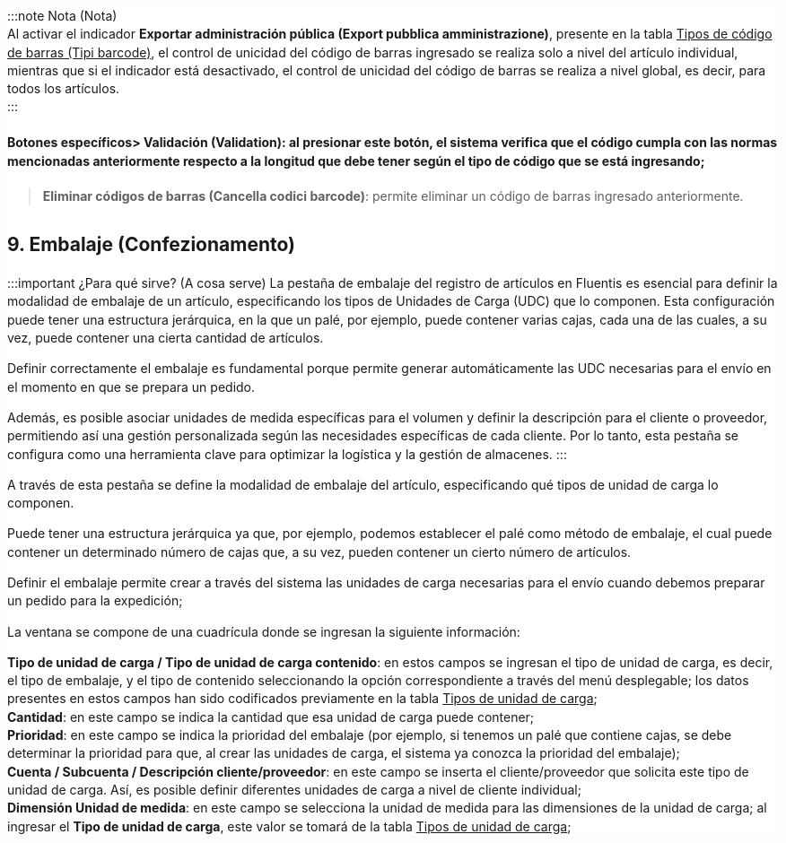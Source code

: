 :::note Nota (Nota)  
Al activar el indicador **Exportar administración pública (Export pubblica amministrazione)**, presente en la tabla [Tipos de código de barras (Tipi barcode)](https://docs.fluentis.com/FluentisErp/docs/configurations/tables/general-settings/barcode-types/), el control de unicidad del código de barras ingresado se realiza solo a nivel del artículo individual, mientras que si el indicador está desactivado, el control de unicidad del código de barras se realiza a nivel global, es decir, para todos los artículos.  
:::

#### Botones específicos> **Validación (Validation)**: al presionar este botón, el sistema verifica que el código cumpla con las normas mencionadas anteriormente respecto a la longitud que debe tener según el tipo de código que se está ingresando;  
> **Eliminar códigos de barras (Cancella codici barcode)**: permite eliminar un código de barras ingresado anteriormente.

## 9. **Embalaje (Confezionamento)**

:::important ¿Para qué sirve? (A cosa serve)
La pestaña de embalaje del registro de artículos en Fluentis es esencial para definir la modalidad de embalaje de un artículo, especificando los tipos de Unidades de Carga (UDC) que lo componen. Esta configuración puede tener una estructura jerárquica, en la que un palé, por ejemplo, puede contener varias cajas, cada una de las cuales, a su vez, puede contener una cierta cantidad de artículos.

Definir correctamente el embalaje es fundamental porque permite generar automáticamente las UDC necesarias para el envío en el momento en que se prepara un pedido. 

Además, es posible asociar unidades de medida específicas para el volumen y definir la descripción para el cliente o proveedor, permitiendo así una gestión personalizada según las necesidades específicas de cada cliente. Por lo tanto, esta pestaña se configura como una herramienta clave para optimizar la logística y la gestión de almacenes.
:::

A través de esta pestaña se define la modalidad de embalaje del artículo, especificando qué tipos de unidad de carga lo componen.

Puede tener una estructura jerárquica ya que, por ejemplo, podemos establecer el palé como método de embalaje, el cual puede contener un determinado número de cajas que, a su vez, pueden contener un cierto número de artículos.

Definir el embalaje permite crear a través del sistema las unidades de carga necesarias para el envío cuando debemos preparar un pedido para la expedición;

La ventana se compone de una cuadrícula donde se ingresan la siguiente información:

**Tipo de unidad de carga / Tipo de unidad de carga contenido**: en estos campos se ingresan el tipo de unidad de carga, es decir, el tipo de embalaje, y el tipo de contenido seleccionando la opción correspondiente a través del menú desplegable; los datos presentes en estos campos han sido codificados previamente en la tabla [Tipos de unidad de carga](/docs/configurations/tables/logistics/loading-unit-types);  
**Cantidad**: en este campo se indica la cantidad que esa unidad de carga puede contener;  
**Prioridad**: en este campo se indica la prioridad del embalaje (por ejemplo, si tenemos un palé que contiene cajas, se debe determinar la prioridad para que, al crear las unidades de carga, el sistema ya conozca la prioridad del embalaje);  
**Cuenta / Subcuenta / Descripción cliente/proveedor**: en este campo se inserta el cliente/proveedor que solicita este tipo de unidad de carga. Así, es posible definir diferentes unidades de carga a nivel de cliente individual;  
**Dimensión Unidad de medida**: en este campo se selecciona la unidad de medida para las dimensiones de la unidad de carga; al ingresar el **Tipo de unidad de carga**, este valor se tomará de la tabla [Tipos de unidad de carga](/docs/configurations/tables/logistics/loading-unit-types);   